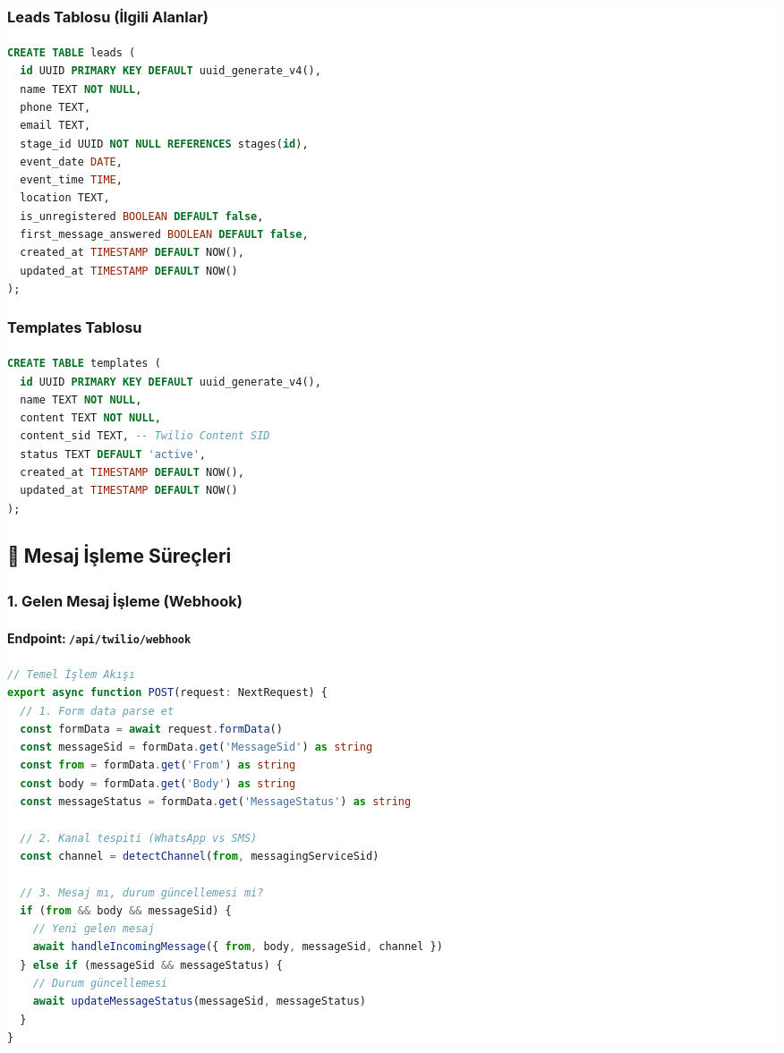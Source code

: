 ### Leads Tablosu (İlgili Alanlar)
```sql
CREATE TABLE leads (
  id UUID PRIMARY KEY DEFAULT uuid_generate_v4(),
  name TEXT NOT NULL,
  phone TEXT,
  email TEXT,
  stage_id UUID NOT NULL REFERENCES stages(id),
  event_date DATE,
  event_time TIME,
  location TEXT,
  is_unregistered BOOLEAN DEFAULT false,
  first_message_answered BOOLEAN DEFAULT false,
  created_at TIMESTAMP DEFAULT NOW(),
  updated_at TIMESTAMP DEFAULT NOW()
);
```

### Templates Tablosu
```sql
CREATE TABLE templates (
  id UUID PRIMARY KEY DEFAULT uuid_generate_v4(),
  name TEXT NOT NULL,
  content TEXT NOT NULL,
  content_sid TEXT, -- Twilio Content SID
  status TEXT DEFAULT 'active',
  created_at TIMESTAMP DEFAULT NOW(),
  updated_at TIMESTAMP DEFAULT NOW()
);
```

## 🔄 Mesaj İşleme Süreçleri

### 1. Gelen Mesaj İşleme (Webhook)

#### Endpoint: `/api/twilio/webhook`
```typescript
// Temel İşlem Akışı
export async function POST(request: NextRequest) {
  // 1. Form data parse et
  const formData = await request.formData()
  const messageSid = formData.get('MessageSid') as string
  const from = formData.get('From') as string
  const body = formData.get('Body') as string
  const messageStatus = formData.get('MessageStatus') as string
  
  // 2. Kanal tespiti (WhatsApp vs SMS)
  const channel = detectChannel(from, messagingServiceSid)
  
  // 3. Mesaj mı, durum güncellemesi mi?
  if (from && body && messageSid) {
    // Yeni gelen mesaj
    await handleIncomingMessage({ from, body, messageSid, channel })
  } else if (messageSid && messageStatus) {
    // Durum güncellemesi
    await updateMessageStatus(messageSid, messageStatus)
  }
}
```
